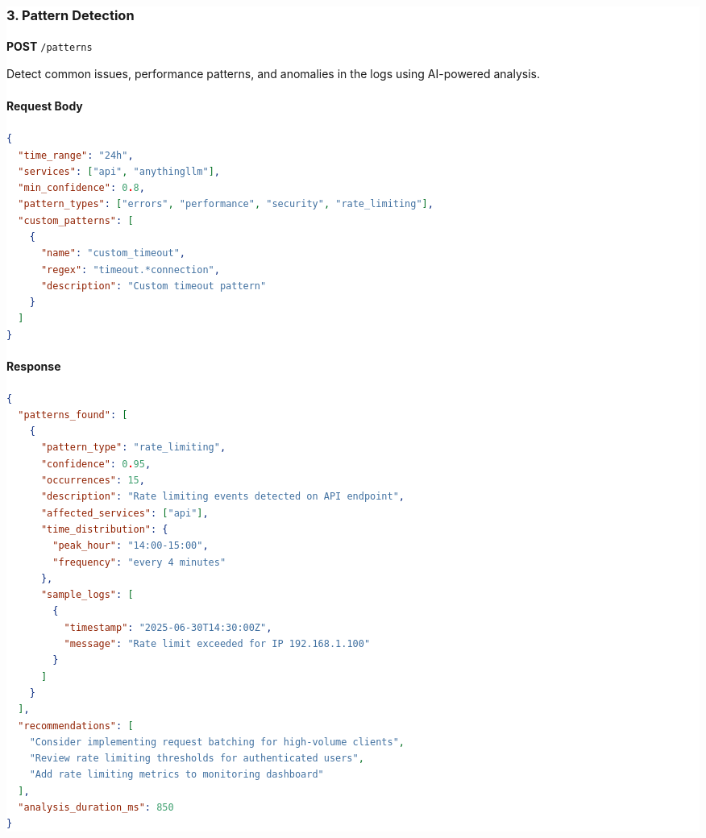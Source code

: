 ### 3. Pattern Detection

**POST** `/patterns`

Detect common issues, performance patterns, and anomalies in the logs using AI-powered analysis.

#### Request Body

```json
{
  "time_range": "24h",
  "services": ["api", "anythingllm"],
  "min_confidence": 0.8,
  "pattern_types": ["errors", "performance", "security", "rate_limiting"],
  "custom_patterns": [
    {
      "name": "custom_timeout",
      "regex": "timeout.*connection",
      "description": "Custom timeout pattern"
    }
  ]
}
```

#### Response

```json
{
  "patterns_found": [
    {
      "pattern_type": "rate_limiting",
      "confidence": 0.95,
      "occurrences": 15,
      "description": "Rate limiting events detected on API endpoint",
      "affected_services": ["api"],
      "time_distribution": {
        "peak_hour": "14:00-15:00",
        "frequency": "every 4 minutes"
      },
      "sample_logs": [
        {
          "timestamp": "2025-06-30T14:30:00Z",
          "message": "Rate limit exceeded for IP 192.168.1.100"
        }
      ]
    }
  ],
  "recommendations": [
    "Consider implementing request batching for high-volume clients",
    "Review rate limiting thresholds for authenticated users",
    "Add rate limiting metrics to monitoring dashboard"
  ],
  "analysis_duration_ms": 850
}
```
